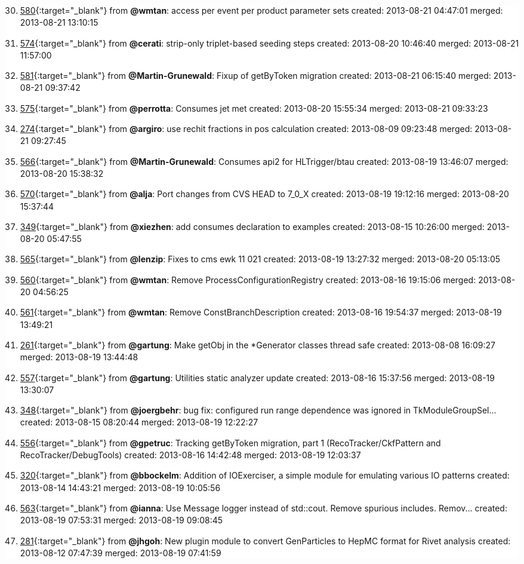 30. [580](http://github.com/cms-sw/cmssw/pull/580){:target="_blank"}  from **@wmtan**: access per event per product parameter sets created: 2013-08-21 04:47:01 merged: 2013-08-21 13:10:15

31. [574](http://github.com/cms-sw/cmssw/pull/574){:target="_blank"}  from **@cerati**: strip-only triplet-based seeding steps created: 2013-08-20 10:46:40 merged: 2013-08-21 11:57:00

32. [581](http://github.com/cms-sw/cmssw/pull/581){:target="_blank"}  from **@Martin-Grunewald**: Fixup of getByToken migration created: 2013-08-21 06:15:40 merged: 2013-08-21 09:37:42

33. [575](http://github.com/cms-sw/cmssw/pull/575){:target="_blank"}  from **@perrotta**: Consumes jet met created: 2013-08-20 15:55:34 merged: 2013-08-21 09:33:23

34. [274](http://github.com/cms-sw/cmssw/pull/274){:target="_blank"}  from **@argiro**: use rechit fractions in pos calculation created: 2013-08-09 09:23:48 merged: 2013-08-21 09:27:45

35. [566](http://github.com/cms-sw/cmssw/pull/566){:target="_blank"}  from **@Martin-Grunewald**: Consumes api2 for HLTrigger/btau created: 2013-08-19 13:46:07 merged: 2013-08-20 15:38:32

36. [570](http://github.com/cms-sw/cmssw/pull/570){:target="_blank"}  from **@alja**: Port changes from CVS HEAD to 7_0_X created: 2013-08-19 19:12:16 merged: 2013-08-20 15:37:44

37. [349](http://github.com/cms-sw/cmssw/pull/349){:target="_blank"}  from **@xiezhen**: add consumes declaration to examples created: 2013-08-15 10:26:00 merged: 2013-08-20 05:47:55

38. [565](http://github.com/cms-sw/cmssw/pull/565){:target="_blank"}  from **@lenzip**: Fixes to cms ewk 11 021 created: 2013-08-19 13:27:32 merged: 2013-08-20 05:13:05

39. [560](http://github.com/cms-sw/cmssw/pull/560){:target="_blank"}  from **@wmtan**: Remove ProcessConfigurationRegistry created: 2013-08-16 19:15:06 merged: 2013-08-20 04:56:25

40. [561](http://github.com/cms-sw/cmssw/pull/561){:target="_blank"}  from **@wmtan**: Remove ConstBranchDescription created: 2013-08-16 19:54:37 merged: 2013-08-19 13:49:21

41. [261](http://github.com/cms-sw/cmssw/pull/261){:target="_blank"}  from **@gartung**: Make getObj in the *Generator classes thread safe created: 2013-08-08 16:09:27 merged: 2013-08-19 13:44:48

42. [557](http://github.com/cms-sw/cmssw/pull/557){:target="_blank"}  from **@gartung**: Utilities static analyzer update created: 2013-08-16 15:37:56 merged: 2013-08-19 13:30:07

43. [348](http://github.com/cms-sw/cmssw/pull/348){:target="_blank"}  from **@joergbehr**: bug fix: configured run range dependence was ignored in TkModuleGroupSel... created: 2013-08-15 08:20:44 merged: 2013-08-19 12:22:27

44. [556](http://github.com/cms-sw/cmssw/pull/556){:target="_blank"}  from **@gpetruc**: Tracking getByToken migration, part 1 (RecoTracker/CkfPattern and RecoTracker/DebugTools) created: 2013-08-16 14:42:48 merged: 2013-08-19 12:03:37

45. [320](http://github.com/cms-sw/cmssw/pull/320){:target="_blank"}  from **@bbockelm**: Addition of IOExerciser, a simple module for emulating various IO patterns created: 2013-08-14 14:43:21 merged: 2013-08-19 10:05:56

46. [563](http://github.com/cms-sw/cmssw/pull/563){:target="_blank"}  from **@ianna**: Use Message logger instead of std::cout. Remove spurious includes. Remov... created: 2013-08-19 07:53:31 merged: 2013-08-19 09:08:45

47. [281](http://github.com/cms-sw/cmssw/pull/281){:target="_blank"}  from **@jhgoh**: New plugin module to convert GenParticles to HepMC format for Rivet analysis created: 2013-08-12 07:47:39 merged: 2013-08-19 07:41:59

